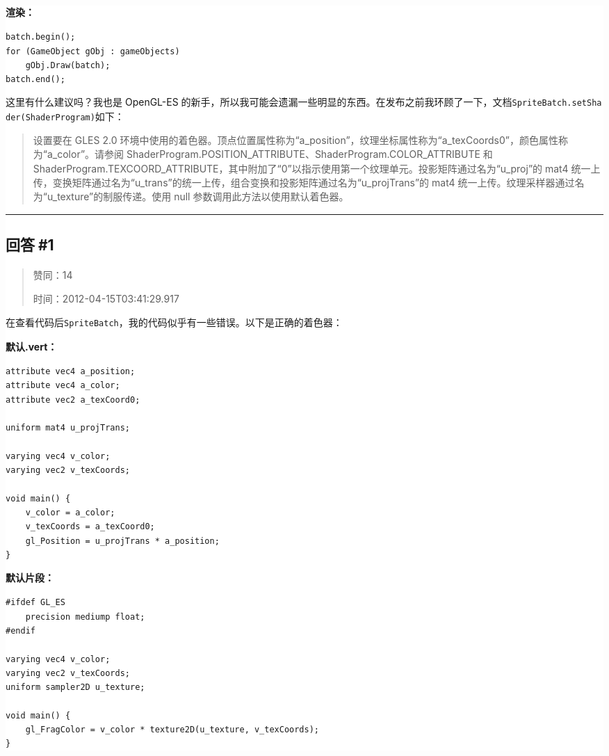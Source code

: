 **渲染：**

```
batch.begin();
for (GameObject gObj : gameObjects)
    gObj.Draw(batch);
batch.end(); 
```

这里有什么建议吗？我也是 OpenGL-ES 的新手，所以我可能会遗漏一些明显的东西。在发布之前我环顾了一下，文档`SpriteBatch.setShader(ShaderProgram)`如下：

> 设置要在 GLES 2.0 环境中使用的着色器。顶点位置属性称为“a_position”，纹理坐标属性称为“a_texCoords0”，颜色属性称为“a_color”。请参阅 ShaderProgram.POSITION_ATTRIBUTE、ShaderProgram.COLOR_ATTRIBUTE 和 ShaderProgram.TEXCOORD_ATTRIBUTE，其中附加了“0”以指示使用第一个纹理单元。投影矩阵通过名为“u_proj”的 mat4 统一上传，变换矩阵通过名为“u_trans”的统一上传，组合变换和投影矩阵通过名为“u_projTrans”的 mat4 统一上传。纹理采样器通过名为“u_texture”的制服传递。使用 null 参数调用此方法以使用默认着色器。

* * *

## 回答 #1

> 赞同：14
> 
> 时间：2012-04-15T03:41:29.917

在查看代码后`SpriteBatch`，我的代码似乎有一些错误。以下是正确的着色器：

**默认.vert：**

```
attribute vec4 a_position;
attribute vec4 a_color;
attribute vec2 a_texCoord0;

uniform mat4 u_projTrans;

varying vec4 v_color;
varying vec2 v_texCoords;

void main() {
    v_color = a_color;
    v_texCoords = a_texCoord0;
    gl_Position = u_projTrans * a_position;
} 
```

**默认片段：**

```
#ifdef GL_ES
    precision mediump float;
#endif

varying vec4 v_color;
varying vec2 v_texCoords;
uniform sampler2D u_texture;

void main() {
    gl_FragColor = v_color * texture2D(u_texture, v_texCoords);
} 
```
